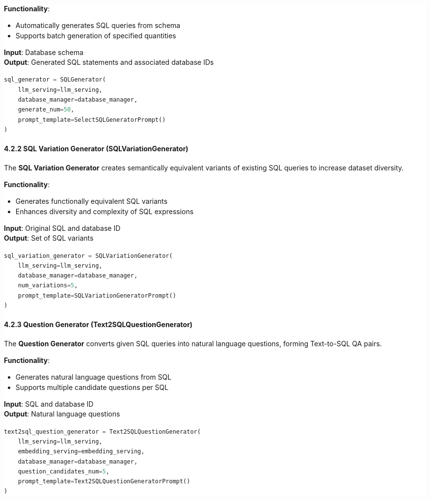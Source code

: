 **Functionality**:
- Automatically generates SQL queries from schema
- Supports batch generation of specified quantities

**Input**: Database schema  
**Output**: Generated SQL statements and associated database IDs

```python
sql_generator = SQLGenerator(
    llm_serving=llm_serving,
    database_manager=database_manager,
    generate_num=50,
    prompt_template=SelectSQLGeneratorPrompt()
)
```

#### 4.2.2 **SQL Variation Generator (SQLVariationGenerator)**

The **SQL Variation Generator** creates semantically equivalent variants of existing SQL queries to increase dataset diversity.

**Functionality**:
- Generates functionally equivalent SQL variants
- Enhances diversity and complexity of SQL expressions

**Input**: Original SQL and database ID  
**Output**: Set of SQL variants

```python
sql_variation_generator = SQLVariationGenerator(
    llm_serving=llm_serving,
    database_manager=database_manager,
    num_variations=5,
    prompt_template=SQLVariationGeneratorPrompt()
)
```

#### 4.2.3 **Question Generator (Text2SQLQuestionGenerator)**

The **Question Generator** converts given SQL queries into natural language questions, forming Text-to-SQL QA pairs.

**Functionality**:
- Generates natural language questions from SQL
- Supports multiple candidate questions per SQL

**Input**: SQL and database ID  
**Output**: Natural language questions

```python
text2sql_question_generator = Text2SQLQuestionGenerator(
    llm_serving=llm_serving,
    embedding_serving=embedding_serving,
    database_manager=database_manager,
    question_candidates_num=5,
    prompt_template=Text2SQLQuestionGeneratorPrompt()
)
```

